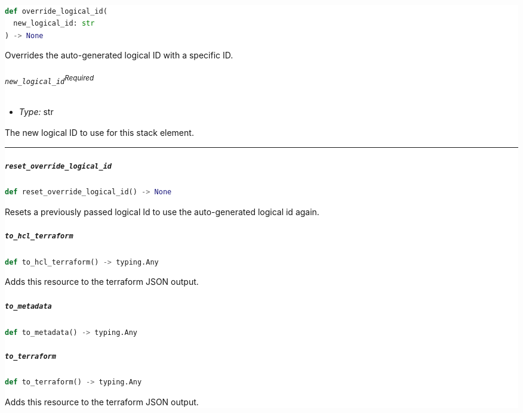 ```python
def override_logical_id(
  new_logical_id: str
) -> None
```

Overrides the auto-generated logical ID with a specific ID.

###### `new_logical_id`<sup>Required</sup> <a name="new_logical_id" id="@cdktf/provider-cloudflare.dataCloudflareZeroTrustGatewaySettings.DataCloudflareZeroTrustGatewaySettings.overrideLogicalId.parameter.newLogicalId"></a>

- *Type:* str

The new logical ID to use for this stack element.

---

##### `reset_override_logical_id` <a name="reset_override_logical_id" id="@cdktf/provider-cloudflare.dataCloudflareZeroTrustGatewaySettings.DataCloudflareZeroTrustGatewaySettings.resetOverrideLogicalId"></a>

```python
def reset_override_logical_id() -> None
```

Resets a previously passed logical Id to use the auto-generated logical id again.

##### `to_hcl_terraform` <a name="to_hcl_terraform" id="@cdktf/provider-cloudflare.dataCloudflareZeroTrustGatewaySettings.DataCloudflareZeroTrustGatewaySettings.toHclTerraform"></a>

```python
def to_hcl_terraform() -> typing.Any
```

Adds this resource to the terraform JSON output.

##### `to_metadata` <a name="to_metadata" id="@cdktf/provider-cloudflare.dataCloudflareZeroTrustGatewaySettings.DataCloudflareZeroTrustGatewaySettings.toMetadata"></a>

```python
def to_metadata() -> typing.Any
```

##### `to_terraform` <a name="to_terraform" id="@cdktf/provider-cloudflare.dataCloudflareZeroTrustGatewaySettings.DataCloudflareZeroTrustGatewaySettings.toTerraform"></a>

```python
def to_terraform() -> typing.Any
```

Adds this resource to the terraform JSON output.
